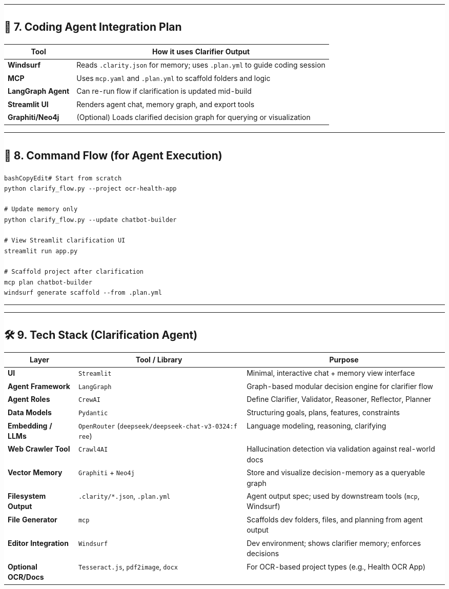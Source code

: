 ------

## 🔁 7. Coding Agent Integration Plan

| Tool                | How it uses Clarifier Output                                 |
| ------------------- | ------------------------------------------------------------ |
| **Windsurf**        | Reads `.clarity.json` for memory; uses `.plan.yml` to guide coding session |
| **MCP**             | Uses `mcp.yaml` and `.plan.yml` to scaffold folders and logic |
| **LangGraph Agent** | Can re-run flow if clarification is updated mid-build        |
| **Streamlit UI**    | Renders agent chat, memory graph, and export tools           |
| **Graphiti/Neo4j**  | (Optional) Loads clarified decision graph for querying or visualization |



------

## 🚦 8. Command Flow (for Agent Execution)

```
bashCopyEdit# Start from scratch
python clarify_flow.py --project ocr-health-app

# Update memory only
python clarify_flow.py --update chatbot-builder

# View Streamlit clarification UI
streamlit run app.py

# Scaffold project after clarification
mcp plan chatbot-builder
windsurf generate scaffold --from .plan.yml
```

------





------

## 🛠️ 9. Tech Stack (Clarification Agent)

| Layer                         | Tool / Library                      | Purpose                                                      |
| ----------------------------- | ----------------------------------- | ------------------------------------------------------------ |
| **UI**                        | `Streamlit`                         | Minimal, interactive chat + memory view interface            |
| **Agent Framework**           | `LangGraph`                         | Graph-based modular decision engine for clarifier flow       |
| **Agent Roles**               | `CrewAI`                            | Define Clarifier, Validator, Reasoner, Reflector, Planner    |
| **Data Models**               | `Pydantic`                          | Structuring goals, plans, features, constraints              |
| **Embedding / LLMs**          | `OpenRouter` (`deepseek/deepseek-chat-v3-0324:free`)   | Language modeling, reasoning, clarifying                     |
| **Web Crawler Tool**          | `Crawl4AI`                          | Hallucination detection via validation against real-world docs |
| **Vector Memory**             | `Graphiti` + `Neo4j`                | Store and visualize decision-memory as a queryable graph     |
| **Filesystem Output**         | `.clarity/*.json`, `.plan.yml`      | Agent output spec; used by downstream tools (`mcp`, Windsurf) |
| **File Generator**            | `mcp`                               | Scaffolds dev folders, files, and planning from agent output |
| **Editor Integration**        | `Windsurf`                          | Dev environment; shows clarifier memory; enforces decisions  |
| **Optional OCR/Docs**         | `Tesseract.js`, `pdf2image`, `docx` | For OCR-based project types (e.g., Health OCR App)           |